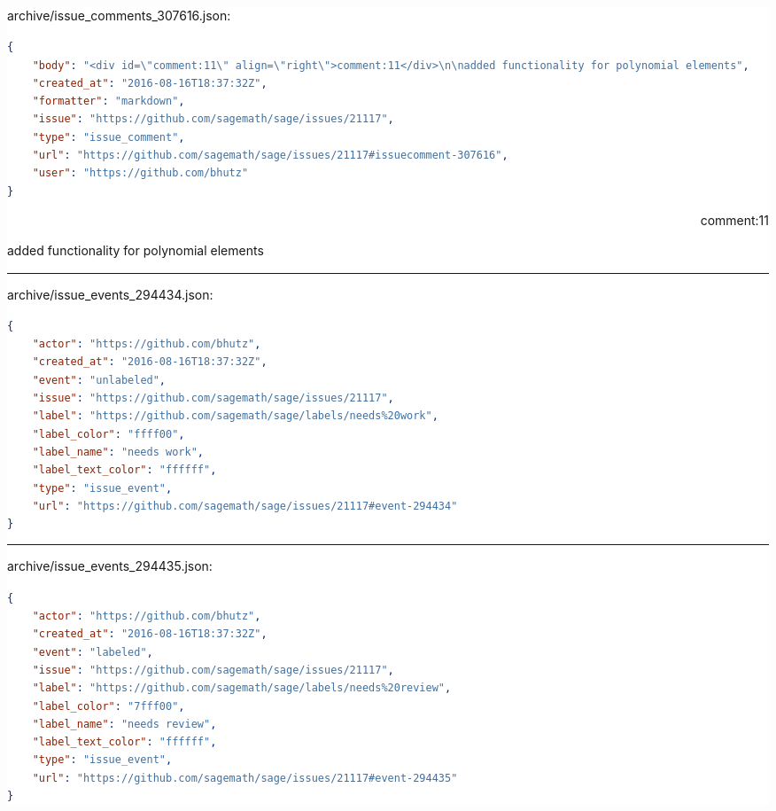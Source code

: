 archive/issue_comments_307616.json:
```json
{
    "body": "<div id=\"comment:11\" align=\"right\">comment:11</div>\n\nadded functionality for polynomial elements",
    "created_at": "2016-08-16T18:37:32Z",
    "formatter": "markdown",
    "issue": "https://github.com/sagemath/sage/issues/21117",
    "type": "issue_comment",
    "url": "https://github.com/sagemath/sage/issues/21117#issuecomment-307616",
    "user": "https://github.com/bhutz"
}
```

<div id="comment:11" align="right">comment:11</div>

added functionality for polynomial elements



---

archive/issue_events_294434.json:
```json
{
    "actor": "https://github.com/bhutz",
    "created_at": "2016-08-16T18:37:32Z",
    "event": "unlabeled",
    "issue": "https://github.com/sagemath/sage/issues/21117",
    "label": "https://github.com/sagemath/sage/labels/needs%20work",
    "label_color": "ffff00",
    "label_name": "needs work",
    "label_text_color": "ffffff",
    "type": "issue_event",
    "url": "https://github.com/sagemath/sage/issues/21117#event-294434"
}
```



---

archive/issue_events_294435.json:
```json
{
    "actor": "https://github.com/bhutz",
    "created_at": "2016-08-16T18:37:32Z",
    "event": "labeled",
    "issue": "https://github.com/sagemath/sage/issues/21117",
    "label": "https://github.com/sagemath/sage/labels/needs%20review",
    "label_color": "7fff00",
    "label_name": "needs review",
    "label_text_color": "ffffff",
    "type": "issue_event",
    "url": "https://github.com/sagemath/sage/issues/21117#event-294435"
}
```
